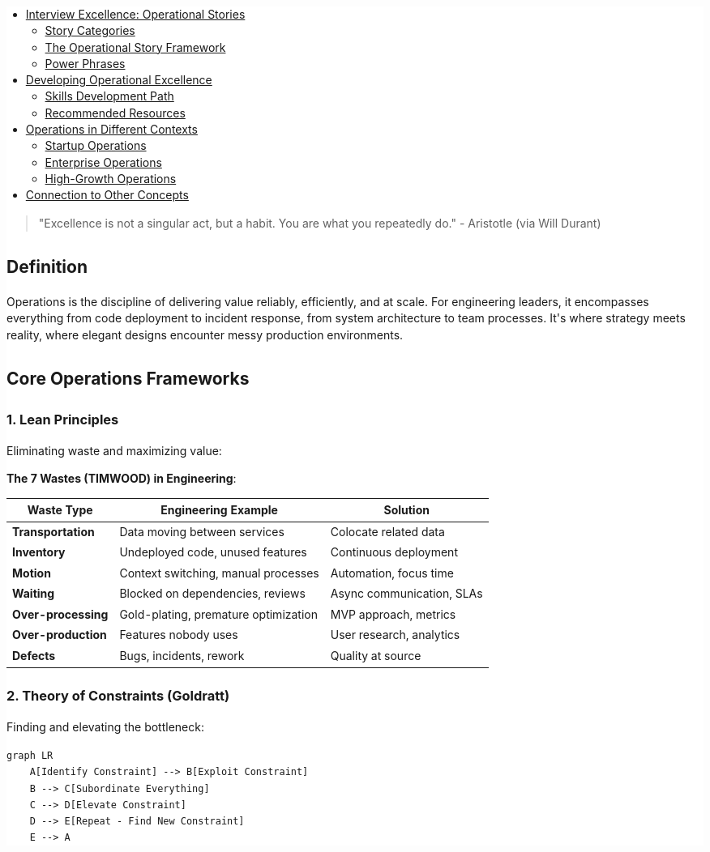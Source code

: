 - [Interview Excellence: Operational Stories](#interview-excellence-operational-stories)
  - [Story Categories](#story-categories)
  - [The Operational Story Framework](#the-operational-story-framework)
  - [Power Phrases](#power-phrases)
- [Developing Operational Excellence](#developing-operational-excellence)
  - [Skills Development Path](#skills-development-path)
  - [Recommended Resources](#recommended-resources)
- [Operations in Different Contexts](#operations-in-different-contexts)
  - [Startup Operations](#startup-operations)
  - [Enterprise Operations](#enterprise-operations)
  - [High-Growth Operations](#high-growth-operations)
- [Connection to Other Concepts](#connection-to-other-concepts)



> "Excellence is not a singular act, but a habit. You are what you repeatedly do." - Aristotle (via Will Durant)

## Definition

Operations is the discipline of delivering value reliably, efficiently, and at scale. For engineering leaders, it encompasses everything from code deployment to incident response, from system architecture to team processes. It's where strategy meets reality, where elegant designs encounter messy production environments.

## Core Operations Frameworks

### 1. Lean Principles

Eliminating waste and maximizing value:

**The 7 Wastes (TIMWOOD) in Engineering**:

| Waste Type | Engineering Example | Solution |
|------------|-------------------|----------|
| **Transportation** | Data moving between services | Colocate related data |
| **Inventory** | Undeployed code, unused features | Continuous deployment |
| **Motion** | Context switching, manual processes | Automation, focus time |
| **Waiting** | Blocked on dependencies, reviews | Async communication, SLAs |
| **Over-processing** | Gold-plating, premature optimization | MVP approach, metrics |
| **Over-production** | Features nobody uses | User research, analytics |
| **Defects** | Bugs, incidents, rework | Quality at source |

### 2. Theory of Constraints (Goldratt)

Finding and elevating the bottleneck:

```mermaid
graph LR
    A[Identify Constraint] --> B[Exploit Constraint]
    B --> C[Subordinate Everything]
    C --> D[Elevate Constraint]
    D --> E[Repeat - Find New Constraint]
    E --> A
```

